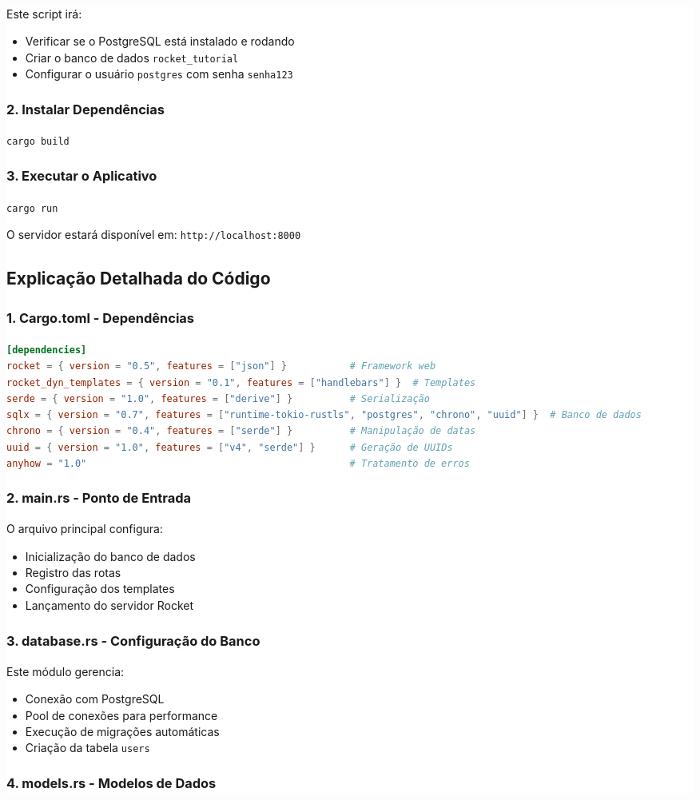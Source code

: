Este script irá:
- Verificar se o PostgreSQL está instalado e rodando
- Criar o banco de dados `rocket_tutorial`
- Configurar o usuário `postgres` com senha `senha123`

### 2. Instalar Dependências

```bash
cargo build
```

### 3. Executar o Aplicativo

```bash
cargo run
```

O servidor estará disponível em: `http://localhost:8000`

## Explicação Detalhada do Código

### 1. Cargo.toml - Dependências

```toml
[dependencies]
rocket = { version = "0.5", features = ["json"] }           # Framework web
rocket_dyn_templates = { version = "0.1", features = ["handlebars"] }  # Templates
serde = { version = "1.0", features = ["derive"] }          # Serialização
sqlx = { version = "0.7", features = ["runtime-tokio-rustls", "postgres", "chrono", "uuid"] }  # Banco de dados
chrono = { version = "0.4", features = ["serde"] }          # Manipulação de datas
uuid = { version = "1.0", features = ["v4", "serde"] }      # Geração de UUIDs
anyhow = "1.0"                                              # Tratamento de erros
```

### 2. main.rs - Ponto de Entrada

O arquivo principal configura:
- Inicialização do banco de dados
- Registro das rotas
- Configuração dos templates
- Lançamento do servidor Rocket

### 3. database.rs - Configuração do Banco

Este módulo gerencia:
- Conexão com PostgreSQL
- Pool de conexões para performance
- Execução de migrações automáticas
- Criação da tabela `users`

### 4. models.rs - Modelos de Dados
